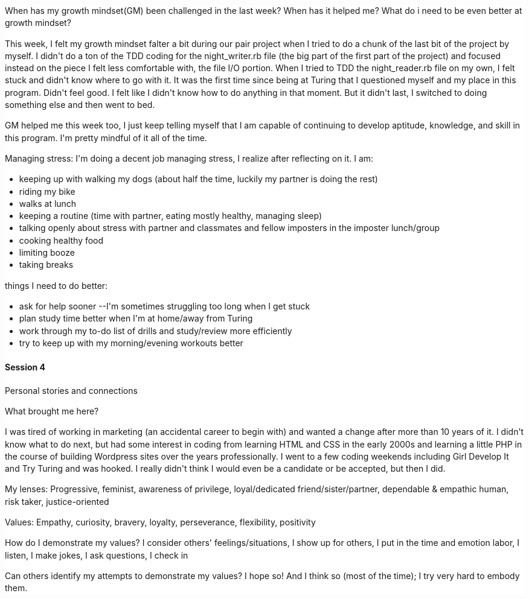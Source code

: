 When has my growth mindset(GM) been challenged in the last week? When has it helped me? What do i need to be even better at growth mindset?

This week, I felt my growth mindset falter a bit during our pair project when I tried to do a chunk of the last bit of the project by myself. I didn't do a ton of the TDD coding for the night_writer.rb file (the big part of the first part of the project) and focused instead on the piece I felt less comfortable with, the file I/O portion. When I tried to TDD the night_reader.rb file on my own, I felt stuck and didn't know where to go with it. It was the first time since being at Turing that I questioned myself and my place in this program. Didn't feel good. I felt like I didn't know how to do anything in that moment. But it didn't last, I switched to doing something else and then went to bed.

GM helped me this week too, I just keep telling myself that I am capable of continuing to develop aptitude, knowledge, and skill in this program. I'm pretty mindful of it all of the time.

Managing stress: I'm doing a decent job managing stress, I realize after reflecting on it. I am:

- keeping up with walking my dogs (about half the time, luckily my partner is doing the rest)
- riding my bike
- walks at lunch
- keeping a routine (time with partner, eating mostly healthy, managing sleep)
- talking openly about stress with partner and classmates and fellow imposters in the imposter lunch/group
- cooking healthy food
- limiting booze
- taking breaks

things I need to do better:

- ask for help sooner --I'm sometimes struggling too long when I get stuck
- plan study time better when I'm at home/away from Turing
- work through my to-do list of drills and study/review more efficiently
- try to keep up with my morning/evening workouts better

#### Session 4
Personal stories and connections

What brought me here?

I was tired of working in marketing (an accidental career to begin with) and wanted a change after more than 10 years of it. I didn't know what to do next, but had some interest in coding from learning HTML and CSS in the early 2000s and learning a little PHP in the course of building Wordpress sites over the years professionally. I went to a few coding weekends including Girl Develop It and Try Turing and was hooked. I really didn't think I would even be a candidate or be accepted, but then I did.

My lenses: Progressive, feminist, awareness of privilege, loyal/dedicated friend/sister/partner, dependable & empathic human, risk taker, justice-oriented

Values: Empathy, curiosity, bravery, loyalty, perseverance, flexibility, positivity

How do I demonstrate my values? I consider others' feelings/situations, I show up for others, I put in the time and emotion labor, I listen, I make jokes, I ask questions, I check in

Can others identify my attempts to demonstrate my values? I hope so! And I think so (most of the time); I try very hard to embody them.
